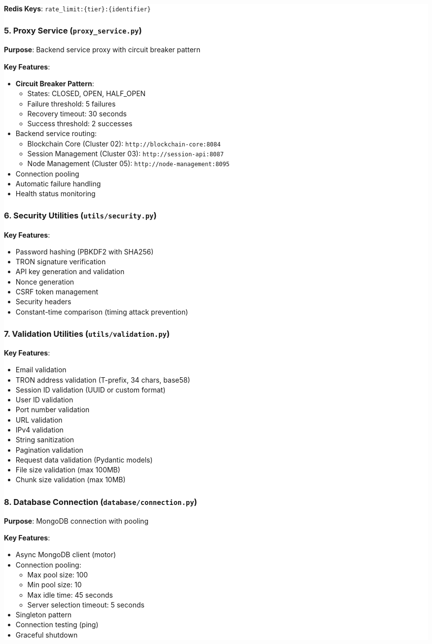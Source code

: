 **Redis Keys**: `rate_limit:{tier}:{identifier}`

### 5. Proxy Service (`proxy_service.py`)

**Purpose**: Backend service proxy with circuit breaker pattern

**Key Features**:
- **Circuit Breaker Pattern**:
  - States: CLOSED, OPEN, HALF_OPEN
  - Failure threshold: 5 failures
  - Recovery timeout: 30 seconds
  - Success threshold: 2 successes
- Backend service routing:
  - Blockchain Core (Cluster 02): `http://blockchain-core:8084`
  - Session Management (Cluster 03): `http://session-api:8087`
  - Node Management (Cluster 05): `http://node-management:8095`
- Connection pooling
- Automatic failure handling
- Health status monitoring

### 6. Security Utilities (`utils/security.py`)

**Key Features**:
- Password hashing (PBKDF2 with SHA256)
- TRON signature verification
- API key generation and validation
- Nonce generation
- CSRF token management
- Security headers
- Constant-time comparison (timing attack prevention)

### 7. Validation Utilities (`utils/validation.py`)

**Key Features**:
- Email validation
- TRON address validation (T-prefix, 34 chars, base58)
- Session ID validation (UUID or custom format)
- User ID validation
- Port number validation
- URL validation
- IPv4 validation
- String sanitization
- Pagination validation
- Request data validation (Pydantic models)
- File size validation (max 100MB)
- Chunk size validation (max 10MB)

### 8. Database Connection (`database/connection.py`)

**Purpose**: MongoDB connection with pooling

**Key Features**:
- Async MongoDB client (motor)
- Connection pooling:
  - Max pool size: 100
  - Min pool size: 10
  - Max idle time: 45 seconds
  - Server selection timeout: 5 seconds
- Singleton pattern
- Connection testing (ping)
- Graceful shutdown
